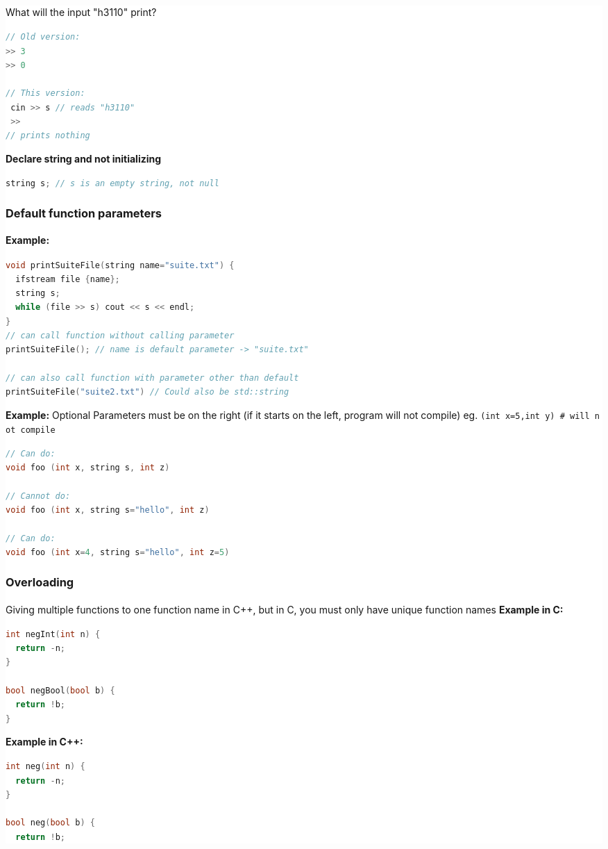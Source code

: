 What will the input "h3110" print?
```C++
// Old version:
>> 3
>> 0

// This version:
 cin >> s // reads "h3110"
 >> 
// prints nothing
```
**Declare string and not initializing**
```C++
string s; // s is an empty string, not null
```
### Default function parameters
**Example:**
```C++
void printSuiteFile(string name="suite.txt") {
  ifstream file {name};
  string s;
  while (file >> s) cout << s << endl;
}
// can call function without calling parameter
printSuiteFile(); // name is default parameter -> "suite.txt"

// can also call function with parameter other than default
printSuiteFile("suite2.txt") // Could also be std::string
```

**Example:**
Optional Parameters must be on the right (if it starts on the left, program will not compile)
eg. ```(int x=5,int y) # will not compile```
```C++
// Can do:
void foo (int x, string s, int z)

// Cannot do:
void foo (int x, string s="hello", int z)

// Can do:
void foo (int x=4, string s="hello", int z=5)
```

### Overloading
Giving multiple functions to one function name in C++, but in C, you must only have unique function names
**Example in C:**
```C
int negInt(int n) { 
  return -n;
}

bool negBool(bool b) {
  return !b;
}
```
**Example in C++:**
```C++
int neg(int n) {
  return -n;
}

bool neg(bool b) {
  return !b;
```